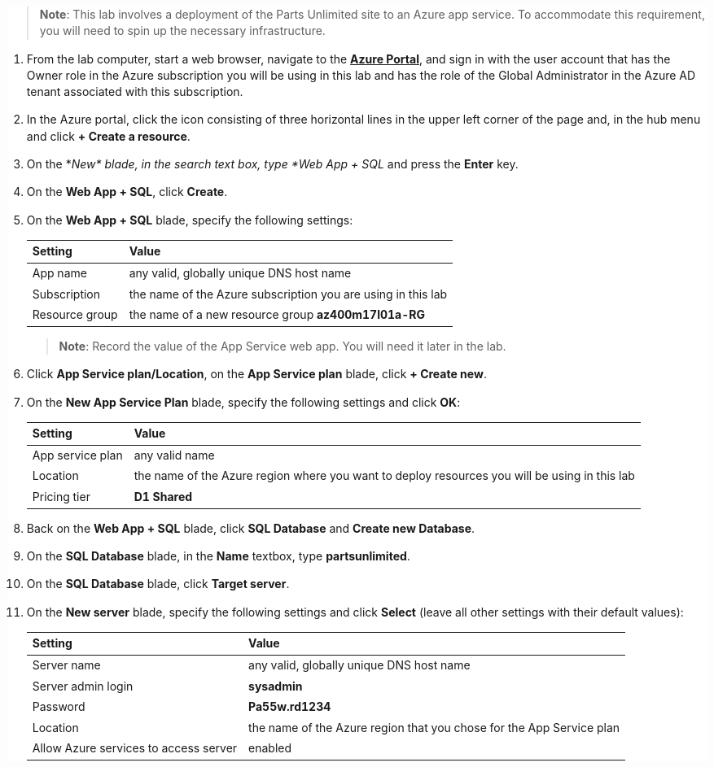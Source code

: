 > **Note**: This lab involves a deployment of the Parts Unlimited site to an Azure app service. To accommodate this requirement, you will need to spin up the necessary infrastructure.

1. From the lab computer, start a web browser, navigate to the [**Azure Portal**](https://portal.azure.com/), and sign in with the user account that has the Owner role in the Azure subscription you will be using in this lab and has the role of the Global Administrator in the Azure AD tenant associated with this subscription.

2. In the Azure portal, click the icon consisting of three horizontal lines in the upper left corner of the page and, in the hub menu and click **+ Create a resource**.

3. On the **New\* blade, in the search text box, type \**Web App + SQL** and press the **Enter** key.

4. On the **Web App + SQL**, click **Create**.

5. On the **Web App + SQL** blade, specify the following settings:

   | Setting        | Value                                                        |
   | :------------- | :----------------------------------------------------------- |
   | App name       | any valid, globally unique DNS host name                     |
   | Subscription   | the name of the Azure subscription you are using in this lab |
   | Resource group | the name of a new resource group **az400m17l01a-RG**         |

   > **Note**: Record the value of the App Service web app. You will need it later in the lab.

6. Click **App Service plan/Location**, on the **App Service plan** blade, click **+ Create new**.

7. On the **New App Service Plan** blade, specify the following settings and click **OK**:

   | Setting          | Value                                                        |
   | :--------------- | :----------------------------------------------------------- |
   | App service plan | any valid name                                               |
   | Location         | the name of the Azure region where you want to deploy resources you will be using in this lab |
   | Pricing tier     | **D1 Shared**                                                |

8. Back on the **Web App + SQL** blade, click **SQL Database** and **Create new Database**.

9. On the **SQL Database** blade, in the **Name** textbox, type **partsunlimited**.

10. On the **SQL Database** blade, click **Target server**.

11. On the **New server** blade, specify the following settings and click **Select** (leave all other settings with their default values):

    | Setting                               | Value                                                        |
    | :------------------------------------ | :----------------------------------------------------------- |
    | Server name                           | any valid, globally unique DNS host name                     |
    | Server admin login                    | **sysadmin**                                                 |
    | Password                              | **Pa55w.rd1234**                                             |
    | Location                              | the name of the Azure region that you chose for the App Service plan |
    | Allow Azure services to access server | enabled                                                      |
